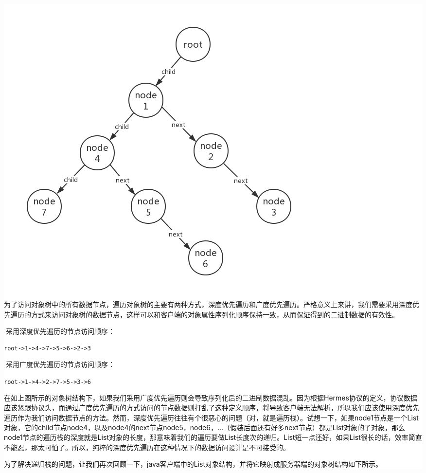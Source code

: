  ![真实的对象树](https://github.com/alxbean/alxbean.github.io/blob/master/assets/hermes/%E7%9C%9F%E5%AE%9E%E7%9A%84%E5%AF%B9%E8%B1%A1%E6%A0%91.png?raw=true)

​	为了访问对象树中的所有数据节点，遍历对象树的主要有两种方式，深度优先遍历和广度优先遍历。严格意义上来讲，我们需要采用深度优先遍历的方式来访问对象树的数据节点，这样可以和客户端的对象属性序列化顺序保持一致，从而保证得到的二进制数据的有效性。

​	采用深度优先遍历的节点访问顺序：

~~~~
root->1->4->7->5->6->2->3
~~~~

​	采用广度优先遍历的节点访问顺序：

~~~~
root->1->4->2->7->5->3->6
~~~~

​	在如上图所示的对象树结构下，如果我们采用广度优先遍历则会导致序列化后的二进制数据混乱。因为根据Hermes协议的定义，协议数据应该紧跟协议头，而通过广度优先遍历的方式访问的节点数据则打乱了这种定义顺序，将导致客户端无法解析，所以我们应该使用深度优先遍历作为我们访问数据节点的方法。然而，深度优先遍历往往有个很恶心的问题（对，就是遍历栈）。试想一下，如果node1节点是一个List对象，它的child节点node4，以及node4的next节点node5，node6，...（假装后面还有好多next节点）都是List对象的子对象，那么node1节点的遍历栈的深度就是List对象的长度，那意味着我们的遍历要做List长度次的递归。List短一点还好，如果List很长的话，效率简直不能忍，那太可怕了。所以，纯粹的深度优先遍历在这种情况下的数据访问设计是不可接受的。

​	为了解决递归栈的问题，让我们再次回顾一下，java客户端中的List对象结构，并将它映射成服务器端的对象树结构如下所示。
